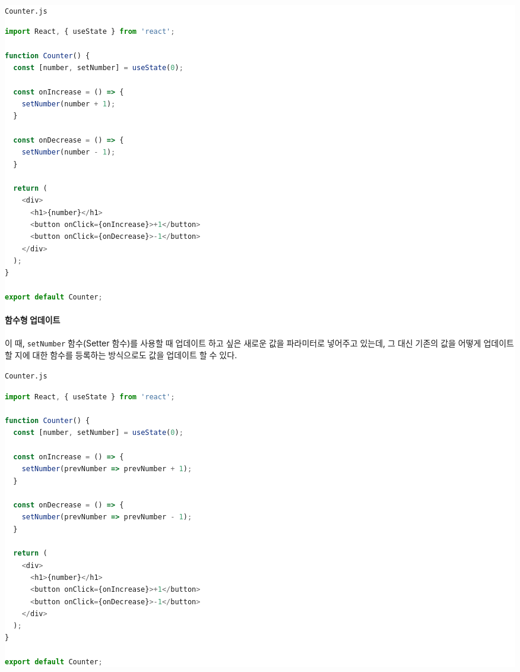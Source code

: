 `Counter.js`

```javascript
import React, { useState } from 'react';

function Counter() {
  const [number, setNumber] = useState(0);

  const onIncrease = () => {
    setNumber(number + 1);
  }

  const onDecrease = () => {
    setNumber(number - 1);
  }

  return (
    <div>
      <h1>{number}</h1>
      <button onClick={onIncrease}>+1</button>
      <button onClick={onDecrease}>-1</button>
    </div>
  );
}

export default Counter;
```

#### 함수형 업데이트

이 때, `setNumber` 함수(Setter 함수)를 사용할 때 업데이트 하고 싶은 새로운 값을 파라미터로 넣어주고 있는데, 그 대신 기존의 값을 어떻게 업데이트 할 지에 대한 함수를 등록하는 방식으로도 값을 업데이트 할 수 있다.

`Counter.js`

```javascript
import React, { useState } from 'react';

function Counter() {
  const [number, setNumber] = useState(0);

  const onIncrease = () => {
    setNumber(prevNumber => prevNumber + 1);
  }

  const onDecrease = () => {
    setNumber(prevNumber => prevNumber - 1);
  }

  return (
    <div>
      <h1>{number}</h1>
      <button onClick={onIncrease}>+1</button>
      <button onClick={onDecrease}>-1</button>
    </div>
  );
}

export default Counter;
```